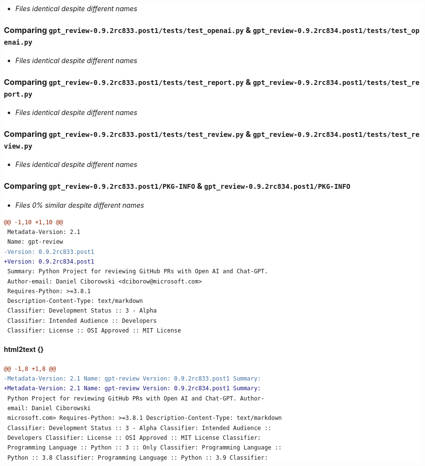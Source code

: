  * *Files identical despite different names*

### Comparing `gpt_review-0.9.2rc833.post1/tests/test_openai.py` & `gpt_review-0.9.2rc834.post1/tests/test_openai.py`

 * *Files identical despite different names*

### Comparing `gpt_review-0.9.2rc833.post1/tests/test_report.py` & `gpt_review-0.9.2rc834.post1/tests/test_report.py`

 * *Files identical despite different names*

### Comparing `gpt_review-0.9.2rc833.post1/tests/test_review.py` & `gpt_review-0.9.2rc834.post1/tests/test_review.py`

 * *Files identical despite different names*

### Comparing `gpt_review-0.9.2rc833.post1/PKG-INFO` & `gpt_review-0.9.2rc834.post1/PKG-INFO`

 * *Files 0% similar despite different names*

```diff
@@ -1,10 +1,10 @@
 Metadata-Version: 2.1
 Name: gpt-review
-Version: 0.9.2rc833.post1
+Version: 0.9.2rc834.post1
 Summary: Python Project for reviewing GitHub PRs with Open AI and Chat-GPT.
 Author-email: Daniel Ciborowski <dciborow@microsoft.com>
 Requires-Python: >=3.8.1
 Description-Content-Type: text/markdown
 Classifier: Development Status :: 3 - Alpha
 Classifier: Intended Audience :: Developers
 Classifier: License :: OSI Approved :: MIT License
```

#### html2text {}

```diff
@@ -1,8 +1,8 @@
-Metadata-Version: 2.1 Name: gpt-review Version: 0.9.2rc833.post1 Summary:
+Metadata-Version: 2.1 Name: gpt-review Version: 0.9.2rc834.post1 Summary:
 Python Project for reviewing GitHub PRs with Open AI and Chat-GPT. Author-
 email: Daniel Ciborowski
 microsoft.com> Requires-Python: >=3.8.1 Description-Content-Type: text/markdown
 Classifier: Development Status :: 3 - Alpha Classifier: Intended Audience ::
 Developers Classifier: License :: OSI Approved :: MIT License Classifier:
 Programming Language :: Python :: 3 :: Only Classifier: Programming Language ::
 Python :: 3.8 Classifier: Programming Language :: Python :: 3.9 Classifier:
```


